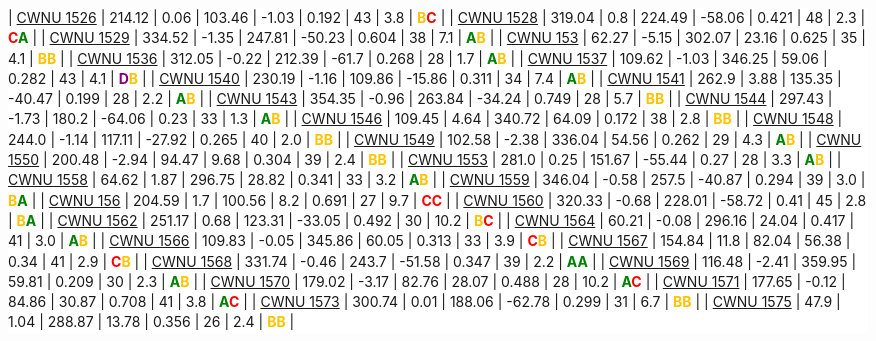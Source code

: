 | [CWNU 1526](/_clusters/cwnu1526/) | 214.12 | 0.06 | 103.46 | -1.03 | 0.192 | 43 | 3.8 | <span style="color: #FFC300; font-weight: bold;">B</span><span style="color: red; font-weight: bold;">C</span> |
| [CWNU 1528](/_clusters/cwnu1528/) | 319.04 | 0.8 | 224.49 | -58.06 | 0.421 | 48 | 2.3 | <span style="color: red; font-weight: bold;">C</span><span style="color: green; font-weight: bold;">A</span> |
| [CWNU 1529](/_clusters/cwnu1529/) | 334.52 | -1.35 | 247.81 | -50.23 | 0.604 | 38 | 7.1 | <span style="color: green; font-weight: bold;">A</span><span style="color: #FFC300; font-weight: bold;">B</span> |
| [CWNU 153](/_clusters/cwnu153/) | 62.27 | -5.15 | 302.07 | 23.16 | 0.625 | 35 | 4.1 | <span style="color: #FFC300; font-weight: bold;">B</span><span style="color: #FFC300; font-weight: bold;">B</span> |
| [CWNU 1536](/_clusters/cwnu1536/) | 312.05 | -0.22 | 212.39 | -61.7 | 0.268 | 28 | 1.7 | <span style="color: green; font-weight: bold;">A</span><span style="color: #FFC300; font-weight: bold;">B</span> |
| [CWNU 1537](/_clusters/cwnu1537/) | 109.62 | -1.03 | 346.25 | 59.06 | 0.282 | 43 | 4.1 | <span style="color: purple; font-weight: bold;">D</span><span style="color: #FFC300; font-weight: bold;">B</span> |
| [CWNU 1540](/_clusters/cwnu1540/) | 230.19 | -1.16 | 109.86 | -15.86 | 0.311 | 34 | 7.4 | <span style="color: green; font-weight: bold;">A</span><span style="color: #FFC300; font-weight: bold;">B</span> |
| [CWNU 1541](/_clusters/cwnu1541/) | 262.9 | 3.88 | 135.35 | -40.47 | 0.199 | 28 | 2.2 | <span style="color: green; font-weight: bold;">A</span><span style="color: #FFC300; font-weight: bold;">B</span> |
| [CWNU 1543](/_clusters/cwnu1543/) | 354.35 | -0.96 | 263.84 | -34.24 | 0.749 | 28 | 5.7 | <span style="color: #FFC300; font-weight: bold;">B</span><span style="color: #FFC300; font-weight: bold;">B</span> |
| [CWNU 1544](/_clusters/cwnu1544/) | 297.43 | -1.73 | 180.2 | -64.06 | 0.23 | 33 | 1.3 | <span style="color: green; font-weight: bold;">A</span><span style="color: #FFC300; font-weight: bold;">B</span> |
| [CWNU 1546](/_clusters/cwnu1546/) | 109.45 | 4.64 | 340.72 | 64.09 | 0.172 | 38 | 2.8 | <span style="color: #FFC300; font-weight: bold;">B</span><span style="color: #FFC300; font-weight: bold;">B</span> |
| [CWNU 1548](/_clusters/cwnu1548/) | 244.0 | -1.14 | 117.11 | -27.92 | 0.265 | 40 | 2.0 | <span style="color: #FFC300; font-weight: bold;">B</span><span style="color: #FFC300; font-weight: bold;">B</span> |
| [CWNU 1549](/_clusters/cwnu1549/) | 102.58 | -2.38 | 336.04 | 54.56 | 0.262 | 29 | 4.3 | <span style="color: green; font-weight: bold;">A</span><span style="color: #FFC300; font-weight: bold;">B</span> |
| [CWNU 1550](/_clusters/cwnu1550/) | 200.48 | -2.94 | 94.47 | 9.68 | 0.304 | 39 | 2.4 | <span style="color: #FFC300; font-weight: bold;">B</span><span style="color: #FFC300; font-weight: bold;">B</span> |
| [CWNU 1553](/_clusters/cwnu1553/) | 281.0 | 0.25 | 151.67 | -55.44 | 0.27 | 28 | 3.3 | <span style="color: green; font-weight: bold;">A</span><span style="color: #FFC300; font-weight: bold;">B</span> |
| [CWNU 1558](/_clusters/cwnu1558/) | 64.62 | 1.87 | 296.75 | 28.82 | 0.341 | 33 | 3.2 | <span style="color: green; font-weight: bold;">A</span><span style="color: #FFC300; font-weight: bold;">B</span> |
| [CWNU 1559](/_clusters/cwnu1559/) | 346.04 | -0.58 | 257.5 | -40.87 | 0.294 | 39 | 3.0 | <span style="color: #FFC300; font-weight: bold;">B</span><span style="color: green; font-weight: bold;">A</span> |
| [CWNU 156](/_clusters/cwnu156/) | 204.59 | 1.7 | 100.56 | 8.2 | 0.691 | 27 | 9.7 | <span style="color: red; font-weight: bold;">C</span><span style="color: red; font-weight: bold;">C</span> |
| [CWNU 1560](/_clusters/cwnu1560/) | 320.33 | -0.68 | 228.01 | -58.72 | 0.41 | 45 | 2.8 | <span style="color: #FFC300; font-weight: bold;">B</span><span style="color: green; font-weight: bold;">A</span> |
| [CWNU 1562](/_clusters/cwnu1562/) | 251.17 | 0.68 | 123.31 | -33.05 | 0.492 | 30 | 10.2 | <span style="color: #FFC300; font-weight: bold;">B</span><span style="color: red; font-weight: bold;">C</span> |
| [CWNU 1564](/_clusters/cwnu1564/) | 60.21 | -0.08 | 296.16 | 24.04 | 0.417 | 41 | 3.0 | <span style="color: green; font-weight: bold;">A</span><span style="color: #FFC300; font-weight: bold;">B</span> |
| [CWNU 1566](/_clusters/cwnu1566/) | 109.83 | -0.05 | 345.86 | 60.05 | 0.313 | 33 | 3.9 | <span style="color: red; font-weight: bold;">C</span><span style="color: #FFC300; font-weight: bold;">B</span> |
| [CWNU 1567](/_clusters/cwnu1567/) | 154.84 | 11.8 | 82.04 | 56.38 | 0.34 | 41 | 2.9 | <span style="color: red; font-weight: bold;">C</span><span style="color: #FFC300; font-weight: bold;">B</span> |
| [CWNU 1568](/_clusters/cwnu1568/) | 331.74 | -0.46 | 243.7 | -51.58 | 0.347 | 39 | 2.2 | <span style="color: green; font-weight: bold;">A</span><span style="color: green; font-weight: bold;">A</span> |
| [CWNU 1569](/_clusters/cwnu1569/) | 116.48 | -2.41 | 359.95 | 59.81 | 0.209 | 30 | 2.3 | <span style="color: green; font-weight: bold;">A</span><span style="color: #FFC300; font-weight: bold;">B</span> |
| [CWNU 1570](/_clusters/cwnu1570/) | 179.02 | -3.17 | 82.76 | 28.07 | 0.488 | 28 | 10.2 | <span style="color: green; font-weight: bold;">A</span><span style="color: red; font-weight: bold;">C</span> |
| [CWNU 1571](/_clusters/cwnu1571/) | 177.65 | -0.12 | 84.86 | 30.87 | 0.708 | 41 | 3.8 | <span style="color: green; font-weight: bold;">A</span><span style="color: red; font-weight: bold;">C</span> |
| [CWNU 1573](/_clusters/cwnu1573/) | 300.74 | 0.01 | 188.06 | -62.78 | 0.299 | 31 | 6.7 | <span style="color: #FFC300; font-weight: bold;">B</span><span style="color: #FFC300; font-weight: bold;">B</span> |
| [CWNU 1575](/_clusters/cwnu1575/) | 47.9 | 1.04 | 288.87 | 13.78 | 0.356 | 26 | 2.4 | <span style="color: #FFC300; font-weight: bold;">B</span><span style="color: #FFC300; font-weight: bold;">B</span> |